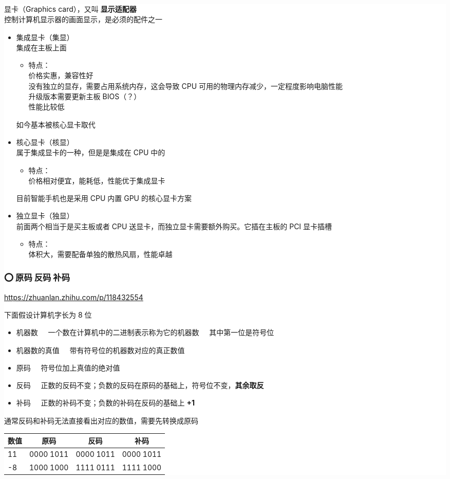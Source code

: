 显卡（Graphics card），又叫 **显示适配器**  
控制计算机显示器的画面显示，是必须的配件之一  

- 集成显卡（集显）  
    集成在主板上面  
    
    - 特点：  
        价格实惠，兼容性好  
        没有独立的显存，需要占用系统内存，这会导致 CPU 可用的物理内存减少，一定程度影响电脑性能  
        升级版本需要更新主板 BIOS（？）  
        性能比较低  
    
    如今基本被核心显卡取代

- 核心显卡（核显）  
    属于集成显卡的一种，但是是集成在 CPU 中的  
    
    - 特点：  
        价格相对便宜，能耗低，性能优于集成显卡  
    
    目前智能手机也是采用 CPU 内置 GPU 的核心显卡方案  

- 独立显卡（独显）  
    前面两个相当于是买主板或者 CPU 送显卡，而独立显卡需要额外购买。它插在主板的 PCI 显卡插槽  
    - 特点：  
        体积大，需要配备单独的散热风扇，性能卓越  

<a id='1_9'></a>
### ⭕ 原码 反码 补码

https://zhuanlan.zhihu.com/p/118432554

下面假设计算机字长为 8 位

- 机器数
    一个数在计算机中的二进制表示称为它的机器数
    其中第一位是符号位

- 机器数的真值
    带有符号位的机器数对应的真正数值

- 原码
    符号位加上真值的绝对值

- 反码
    正数的反码不变；负数的反码在原码的基础上，符号位不变，**其余取反**
    
- 补码
    正数的补码不变；负数的补码在反码的基础上 **+1**

通常反码和补码无法直接看出对应的数值，需要先转换成原码

| 数值 | 原码 | 反码 | 补码 |
| --- | --- | --- | --- |
| 11 | 0000 1011 | 0000 1011 | 0000 1011 |
| -8 | 1000 1000 | 1111 0111 | 1111 1000 |
